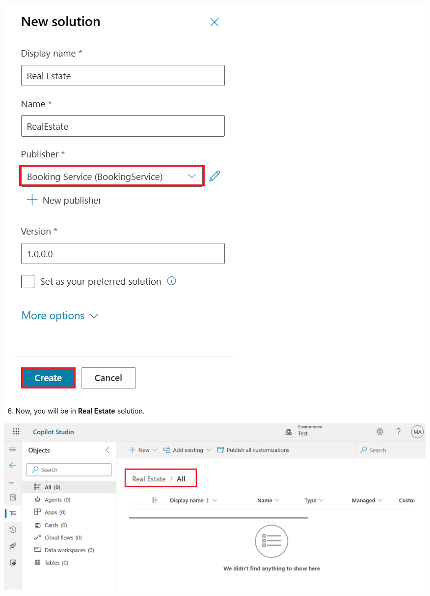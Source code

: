 ![](./media/image54.png)

6.  Now, you will be in **Real Estate** solution.

![](./media/image55.png)
